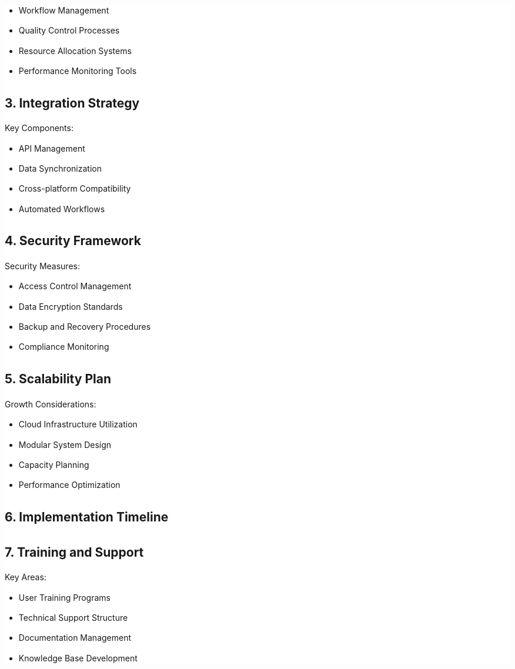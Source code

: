 - Workflow Management

- Quality Control Processes

- Resource Allocation Systems

- Performance Monitoring Tools

## 3. Integration Strategy

Key Components:

- API Management

- Data Synchronization

- Cross-platform Compatibility

- Automated Workflows

## 4. Security Framework

Security Measures:

- Access Control Management

- Data Encryption Standards

- Backup and Recovery Procedures

- Compliance Monitoring

## 5. Scalability Plan

Growth Considerations:

- Cloud Infrastructure Utilization

- Modular System Design

- Capacity Planning

- Performance Optimization

## 6. Implementation Timeline



## 7. Training and Support

Key Areas:

- User Training Programs

- Technical Support Structure

- Documentation Management

- Knowledge Base Development
